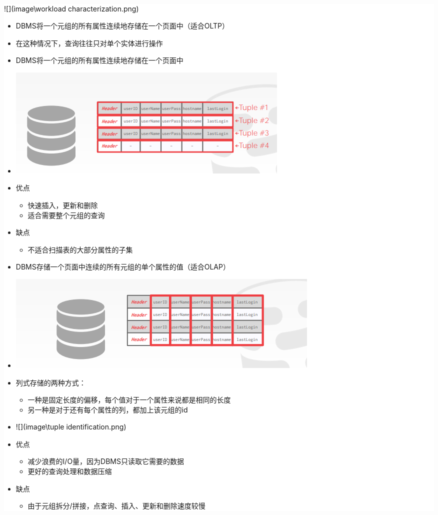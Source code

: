 
![](image\workload characterization.png)





- DBMS将一个元组的所有属性连续地存储在一个页面中（适合OLTP）
- 在这种情况下，查询往往只对单个实体进行操作
- DBMS将一个元组的所有属性连续地存储在一个页面中
- ![](image\NSM.png)
- 优点
  - 快速插入，更新和删除
  - 适合需要整个元组的查询
- 缺点
  - 不适合扫描表的大部分属性的子集



- DBMS存储一个页面中连续的所有元组的单个属性的值（适合OLAP）
- ![](image\DSM.png)
- 列式存储的两种方式：
  - 一种是固定长度的偏移，每个值对于一个属性来说都是相同的长度
  - 另一种是对于还有每个属性的列，都加上该元组的id
- ![](image\tuple identification.png)
- 优点
  - 减少浪费的I/O量，因为DBMS只读取它需要的数据
  - 更好的查询处理和数据压缩
- 缺点
  - 由于元组拆分/拼接，点查询、插入、更新和删除速度较慢